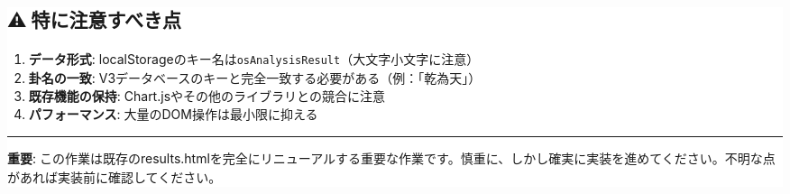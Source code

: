 ## ⚠️ 特に注意すべき点
1. **データ形式**: localStorageのキー名は`osAnalysisResult`（大文字小文字に注意）
2. **卦名の一致**: V3データベースのキーと完全一致する必要がある（例：「乾為天」）
3. **既存機能の保持**: Chart.jsやその他のライブラリとの競合に注意
4. **パフォーマンス**: 大量のDOM操作は最小限に抑える

---

**重要**: この作業は既存のresults.htmlを完全にリニューアルする重要な作業です。慎重に、しかし確実に実装を進めてください。不明な点があれば実装前に確認してください。